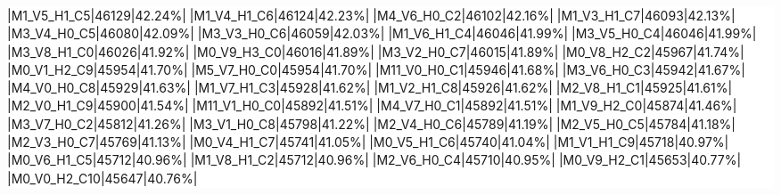 |M1_V5_H1_C5|46129|42.24%|
|M1_V4_H1_C6|46124|42.23%|
|M4_V6_H0_C2|46102|42.16%|
|M1_V3_H1_C7|46093|42.13%|
|M3_V4_H0_C5|46080|42.09%|
|M3_V3_H0_C6|46059|42.03%|
|M1_V6_H1_C4|46046|41.99%|
|M3_V5_H0_C4|46046|41.99%|
|M3_V8_H1_C0|46026|41.92%|
|M0_V9_H3_C0|46016|41.89%|
|M3_V2_H0_C7|46015|41.89%|
|M0_V8_H2_C2|45967|41.74%|
|M0_V1_H2_C9|45954|41.70%|
|M5_V7_H0_C0|45954|41.70%|
|M11_V0_H0_C1|45946|41.68%|
|M3_V6_H0_C3|45942|41.67%|
|M4_V0_H0_C8|45929|41.63%|
|M1_V7_H1_C3|45928|41.62%|
|M1_V2_H1_C8|45926|41.62%|
|M2_V8_H1_C1|45925|41.61%|
|M2_V0_H1_C9|45900|41.54%|
|M11_V1_H0_C0|45892|41.51%|
|M4_V7_H0_C1|45892|41.51%|
|M1_V9_H2_C0|45874|41.46%|
|M3_V7_H0_C2|45812|41.26%|
|M3_V1_H0_C8|45798|41.22%|
|M2_V4_H0_C6|45789|41.19%|
|M2_V5_H0_C5|45784|41.18%|
|M2_V3_H0_C7|45769|41.13%|
|M0_V4_H1_C7|45741|41.05%|
|M0_V5_H1_C6|45740|41.04%|
|M1_V1_H1_C9|45718|40.97%|
|M0_V6_H1_C5|45712|40.96%|
|M1_V8_H1_C2|45712|40.96%|
|M2_V6_H0_C4|45710|40.95%|
|M0_V9_H2_C1|45653|40.77%|
|M0_V0_H2_C10|45647|40.76%|